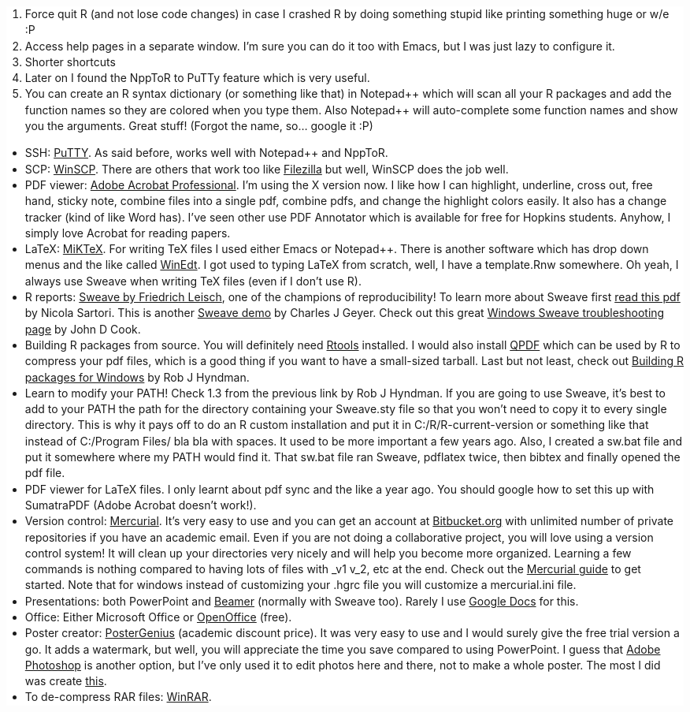 1. Force quit R (and not lose code changes) in case I crashed R by doing something stupid like printing something huge or w/e :P 
1. Access help pages in a separate window. I&#8217;m sure you can do it too with Emacs, but I was just lazy to configure it.
1. Shorter shortcuts
1. Later on I found the NppToR to PuTTy feature which is very useful.
1. You can create an R syntax dictionary (or something like that) in Notepad++ which will scan all your R packages and add the function names so they are colored when you type them. Also Notepad++ will auto-complete some function names and show you the arguments. Great stuff! (Forgot the name, so&#8230; google it :P)

* SSH: <a href="http://www.chiark.greenend.org.uk/~sgtatham/putty/">PuTTY</a>. As said before, works well with Notepad++ and NppToR.
* SCP: <a href="http://winscp.net/eng/index.php">WinSCP</a>. There are others that work too like <a href="http://filezilla-project.org/">Filezilla</a> but well, WinSCP does the job well.
* PDF viewer: <a href="http://www.adobe.com/products/acrobatpro.html">Adobe Acrobat Professional</a>. I&#8217;m using the X version now. I like how I can highlight, underline, cross out, free hand, sticky note, combine files into a single pdf, combine pdfs, and change the highlight colors easily. It also has a change tracker (kind of like Word has). I&#8217;ve seen other use PDF Annotator which is available for free for Hopkins students. Anyhow, I simply love Acrobat for reading papers.
* LaTeX: <a href="http://miktex.org/">MiKTeX</a>. For writing TeX files I used either Emacs or Notepad++. There is another software which has drop down menus and the like called <a href="http://www.winedt.com/">WinEdt</a>. I got used to typing LaTeX from scratch, well, I have a template.Rnw somewhere. Oh yeah, I always use Sweave when writing TeX files (even if I don&#8217;t use R). 
* R reports: <a href="http://www.statistik.lmu.de/~leisch/Sweave/">Sweave by Friedrich Leisch</a>, one of the champions of reproducibility! To learn more about Sweave first <a href="http://stat.epfl.ch/webdav/site/stat/shared/Regression/EPFL-Sweave-powerdot.pdf">read this pdf</a> by Nicola Sartori. This is another <a href="http://users.stat.umn.edu/~geyer/Sweave/foo.pdf">Sweave demo</a> by Charles J Geyer. Check out this great <a href="http://www.johndcook.com/troubleshooting_sweave.html">Windows Sweave troubleshooting page</a> by John D Cook.
* Building R packages from source. You will definitely need <a href="http://cran.fhcrc.org/bin/windows/Rtools/">Rtools</a> installed. I would also install <a href="http://qpdf.sourceforge.net/">QPDF</a> which can be used by R to compress your pdf files, which is a good thing if you want to have a small-sized tarball. Last but not least, check out <a href="http://robjhyndman.com/researchtips/building-r-packages-for-windows/">Building R packages for Windows</a> by Rob J Hyndman.
* Learn to modify your PATH! Check 1.3 from the previous link by Rob J Hyndman. If you are going to use Sweave, it&#8217;s best to add to your PATH the path for the directory containing your Sweave.sty file so that you won&#8217;t need to copy it to every single directory. This is why it pays off to do an R custom installation and put it in C:/R/R-current-version or something like that instead of C:/Program Files/ bla bla with spaces. It used to be more important a few years ago. Also, I created a sw.bat file and put it somewhere where my PATH would find it. That sw.bat file ran Sweave, pdflatex twice, then bibtex and finally opened the pdf file.
* PDF viewer for LaTeX files. I only learnt about pdf sync and the like a year ago. You should google how to set this up with SumatraPDF (Adobe Acrobat doesn&#8217;t work!).
* Version control: <a href="http://mercurial.selenic.com/">Mercurial</a>. It&#8217;s very easy to use and you can get an account at <a href="https://bitbucket.org/">Bitbucket.org</a> with unlimited number of private repositories if you have an academic email. Even if you are not doing a collaborative project, you will love using a version control system! It will clean up your directories very nicely and will help you become more organized. Learning a few commands is nothing compared to having lots of files with _v1 v_2, etc at the end. Check out the <a href="http://mercurial.selenic.com/guide/">Mercurial guide</a> to get started. Note that for windows instead of customizing your .hgrc file you will customize a mercurial.ini file.
* Presentations: both PowerPoint and <a href="http://en.wikipedia.org/wiki/Beamer_(LaTeX)">Beamer</a> (normally with Sweave too). Rarely I use <a href="https://docs.google.com">Google Docs</a> for this.
* Office: Either Microsoft Office or <a href="http://www.openoffice.org/">OpenOffice</a> (free).
* Poster creator: <a href="http://www.postergenius.com/cms/index.php">PosterGenius</a> (academic discount price). It was very easy to use and I would surely give the free trial version a go. It adds a watermark, but well, you will appreciate the time you save compared to using PowerPoint. I guess that <a href="http://www.adobe.com/products/photoshop.html">Adobe Photoshop</a> is another option, but I&#8217;ve only used it to edit photos here and there, not to make a whole poster. The most I did was create <a href="https://picasaweb.google.com/lh/photo/NUiUno0H6MZ8dfTN8ZqF9yRO-Af4bmaijyeT4dbBml0?feat=embedwebsite">this</a>.
* To de-compress RAR files: <a href="http://www.win-rar.com/start.html?&amp;L=0">WinRAR</a>.
